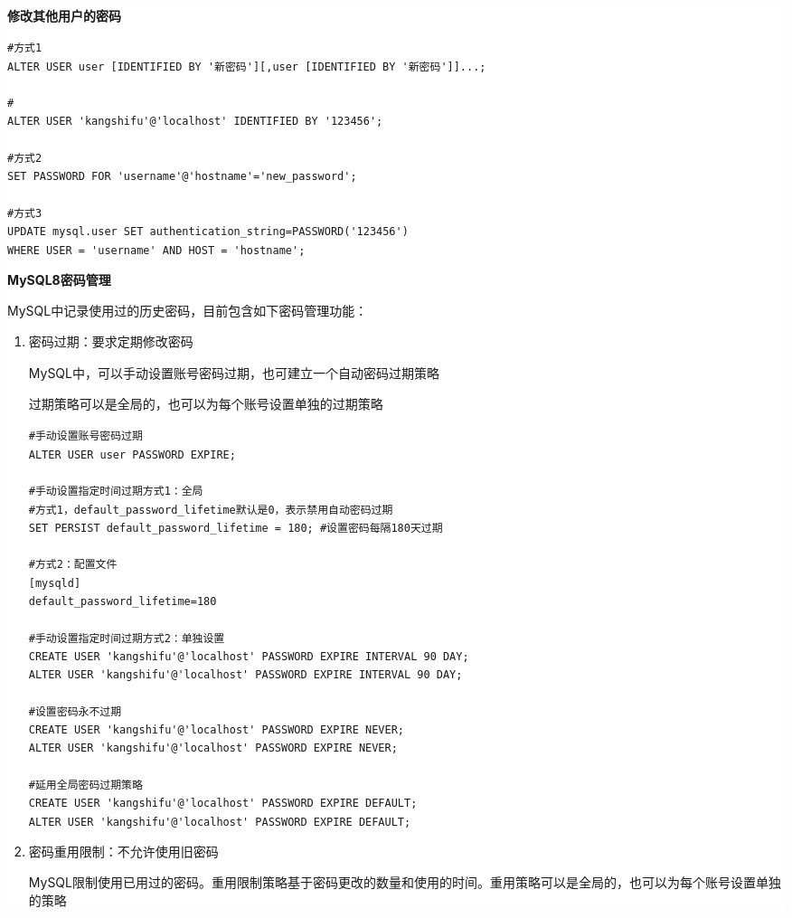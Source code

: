 **修改其他用户的密码**

```mysql
#方式1
ALTER USER user [IDENTIFIED BY '新密码'][,user [IDENTIFIED BY '新密码']]...;

#
ALTER USER 'kangshifu'@'localhost' IDENTIFIED BY '123456';

#方式2
SET PASSWORD FOR 'username'@'hostname'='new_password';

#方式3
UPDATE mysql.user SET authentication_string=PASSWORD('123456') 
WHERE USER = 'username' AND HOST = 'hostname'; 
```

**MySQL8密码管理**

MySQL中记录使用过的历史密码，目前包含如下密码管理功能：

1. 密码过期：要求定期修改密码

   MySQL中，可以手动设置账号密码过期，也可建立一个自动密码过期策略

   过期策略可以是全局的，也可以为每个账号设置单独的过期策略

   ```mysql
   #手动设置账号密码过期
   ALTER USER user PASSWORD EXPIRE;
   
   #手动设置指定时间过期方式1：全局
   #方式1，default_password_lifetime默认是0，表示禁用自动密码过期
   SET PERSIST default_password_lifetime = 180; #设置密码每隔180天过期
   
   #方式2：配置文件
   [mysqld]
   default_password_lifetime=180
   
   #手动设置指定时间过期方式2：单独设置
   CREATE USER 'kangshifu'@'localhost' PASSWORD EXPIRE INTERVAL 90 DAY;
   ALTER USER 'kangshifu'@'localhost' PASSWORD EXPIRE INTERVAL 90 DAY;
   
   #设置密码永不过期
   CREATE USER 'kangshifu'@'localhost' PASSWORD EXPIRE NEVER;
   ALTER USER 'kangshifu'@'localhost' PASSWORD EXPIRE NEVER;
   
   #延用全局密码过期策略
   CREATE USER 'kangshifu'@'localhost' PASSWORD EXPIRE DEFAULT;
   ALTER USER 'kangshifu'@'localhost' PASSWORD EXPIRE DEFAULT;
   ```

2. 密码重用限制：不允许使用旧密码

   MySQL限制使用已用过的密码。重用限制策略基于密码更改的数量和使用的时间。重用策略可以是全局的，也可以为每个账号设置单独的策略
